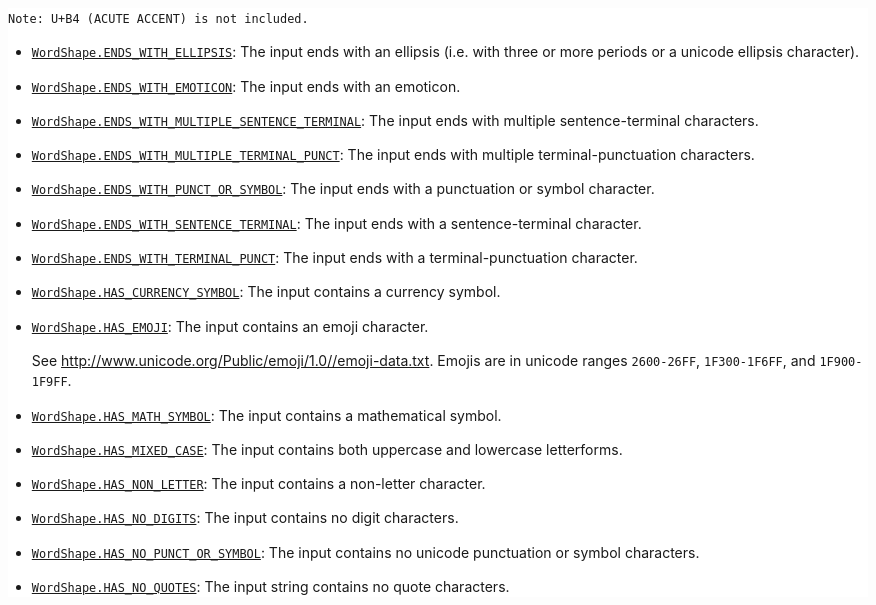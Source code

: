     Note: U+B4 (ACUTE ACCENT) is not included.

*   <a href="../text/WordShape_cls.md#ENDS_WITH_ELLIPSIS"><code>WordShape.ENDS_WITH_ELLIPSIS</code></a>:
    The input ends with an ellipsis (i.e. with three or more periods or a
    unicode ellipsis character).

*   <a href="../text/WordShape_cls.md#ENDS_WITH_EMOTICON"><code>WordShape.ENDS_WITH_EMOTICON</code></a>:
    The input ends with an emoticon.

*   <a href="../text/WordShape_cls.md#ENDS_WITH_MULTIPLE_SENTENCE_TERMINAL"><code>WordShape.ENDS_WITH_MULTIPLE_SENTENCE_TERMINAL</code></a>:
    The input ends with multiple sentence-terminal characters.

*   <a href="../text/WordShape_cls.md#ENDS_WITH_MULTIPLE_TERMINAL_PUNCT"><code>WordShape.ENDS_WITH_MULTIPLE_TERMINAL_PUNCT</code></a>:
    The input ends with multiple terminal-punctuation characters.

*   <a href="../text/WordShape_cls.md#ENDS_WITH_PUNCT_OR_SYMBOL"><code>WordShape.ENDS_WITH_PUNCT_OR_SYMBOL</code></a>:
    The input ends with a punctuation or symbol character.

*   <a href="../text/WordShape_cls.md#ENDS_WITH_SENTENCE_TERMINAL"><code>WordShape.ENDS_WITH_SENTENCE_TERMINAL</code></a>:
    The input ends with a sentence-terminal character.

*   <a href="../text/WordShape_cls.md#ENDS_WITH_TERMINAL_PUNCT"><code>WordShape.ENDS_WITH_TERMINAL_PUNCT</code></a>:
    The input ends with a terminal-punctuation character.

*   <a href="../text/WordShape_cls.md#HAS_CURRENCY_SYMBOL"><code>WordShape.HAS_CURRENCY_SYMBOL</code></a>:
    The input contains a currency symbol.

*   <a href="../text/WordShape_cls.md#HAS_EMOJI"><code>WordShape.HAS_EMOJI</code></a>:
    The input contains an emoji character.

    See http://www.unicode.org/Public/emoji/1.0//emoji-data.txt. Emojis are in
    unicode ranges `2600-26FF`, `1F300-1F6FF`, and `1F900-1F9FF`.

*   <a href="../text/WordShape_cls.md#HAS_MATH_SYMBOL"><code>WordShape.HAS_MATH_SYMBOL</code></a>:
    The input contains a mathematical symbol.

*   <a href="../text/WordShape_cls.md#HAS_MIXED_CASE"><code>WordShape.HAS_MIXED_CASE</code></a>:
    The input contains both uppercase and lowercase letterforms.

*   <a href="../text/WordShape_cls.md#HAS_NON_LETTER"><code>WordShape.HAS_NON_LETTER</code></a>:
    The input contains a non-letter character.

*   <a href="../text/WordShape_cls.md#HAS_NO_DIGITS"><code>WordShape.HAS_NO_DIGITS</code></a>:
    The input contains no digit characters.

*   <a href="../text/WordShape_cls.md#HAS_NO_PUNCT_OR_SYMBOL"><code>WordShape.HAS_NO_PUNCT_OR_SYMBOL</code></a>:
    The input contains no unicode punctuation or symbol characters.

*   <a href="../text/WordShape_cls.md#HAS_NO_QUOTES"><code>WordShape.HAS_NO_QUOTES</code></a>:
    The input string contains no quote characters.
